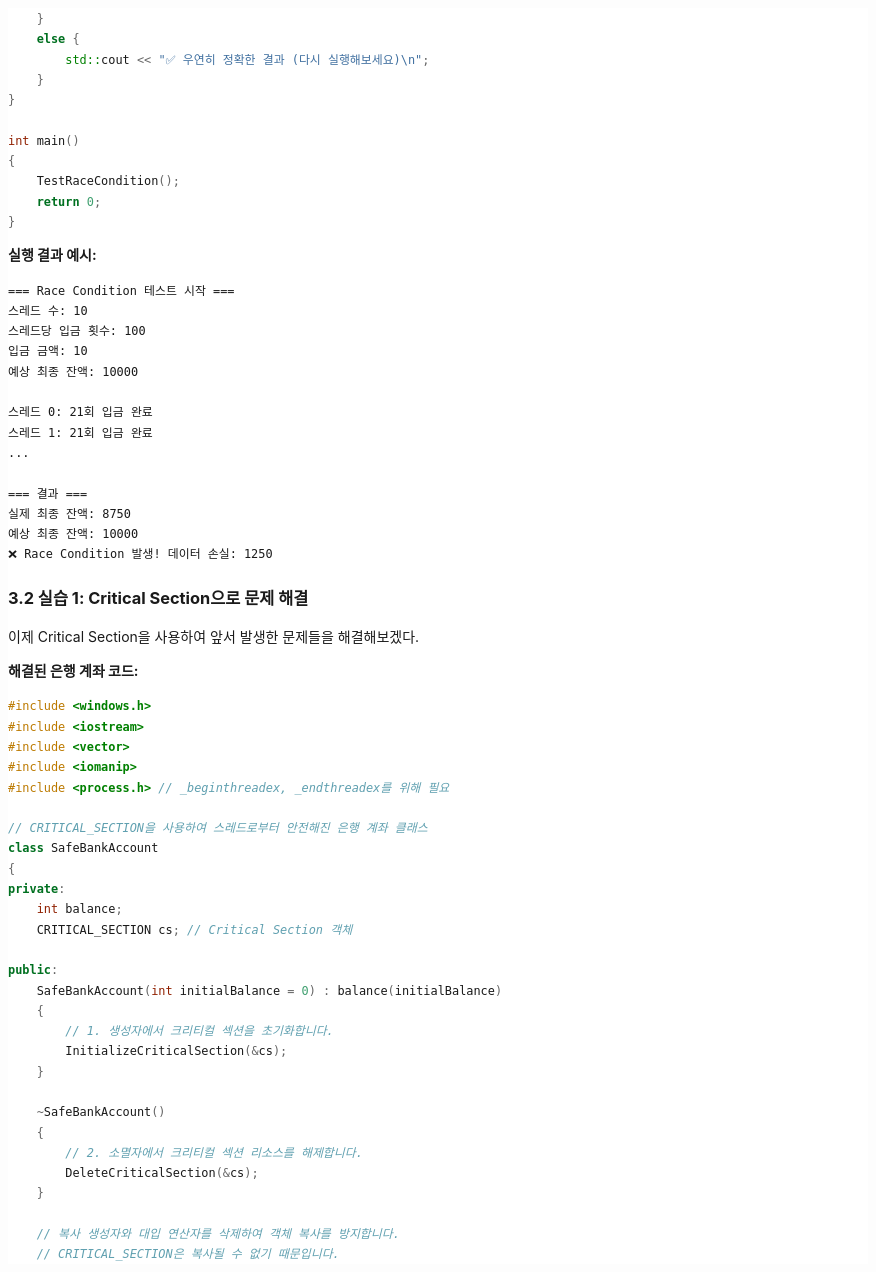 ```cpp
    }
    else {
        std::cout << "✅ 우연히 정확한 결과 (다시 실행해보세요)\n";
    }
}

int main()
{
    TestRaceCondition();
	return 0;   
}
```

**실행 결과 예시:**
```
=== Race Condition 테스트 시작 ===
스레드 수: 10
스레드당 입금 횟수: 100
입금 금액: 10
예상 최종 잔액: 10000

스레드 0: 21회 입금 완료
스레드 1: 21회 입금 완료
...

=== 결과 ===
실제 최종 잔액: 8750
예상 최종 잔액: 10000
❌ Race Condition 발생! 데이터 손실: 1250
```

### 3.2 실습 1: Critical Section으로 문제 해결
이제 Critical Section을 사용하여 앞서 발생한 문제들을 해결해보겠다.

**해결된 은행 계좌 코드:**

```cpp
#include <windows.h>
#include <iostream>
#include <vector>
#include <iomanip>
#include <process.h> // _beginthreadex, _endthreadex를 위해 필요

// CRITICAL_SECTION을 사용하여 스레드로부터 안전해진 은행 계좌 클래스
class SafeBankAccount 
{
private:
    int balance;
    CRITICAL_SECTION cs; // Critical Section 객체

public:
    SafeBankAccount(int initialBalance = 0) : balance(initialBalance) 
    {
        // 1. 생성자에서 크리티컬 섹션을 초기화합니다.
        InitializeCriticalSection(&cs);
    }

    ~SafeBankAccount() 
    {
        // 2. 소멸자에서 크리티컬 섹션 리소스를 해제합니다.
        DeleteCriticalSection(&cs);
    }

    // 복사 생성자와 대입 연산자를 삭제하여 객체 복사를 방지합니다.
    // CRITICAL_SECTION은 복사될 수 없기 때문입니다.
```